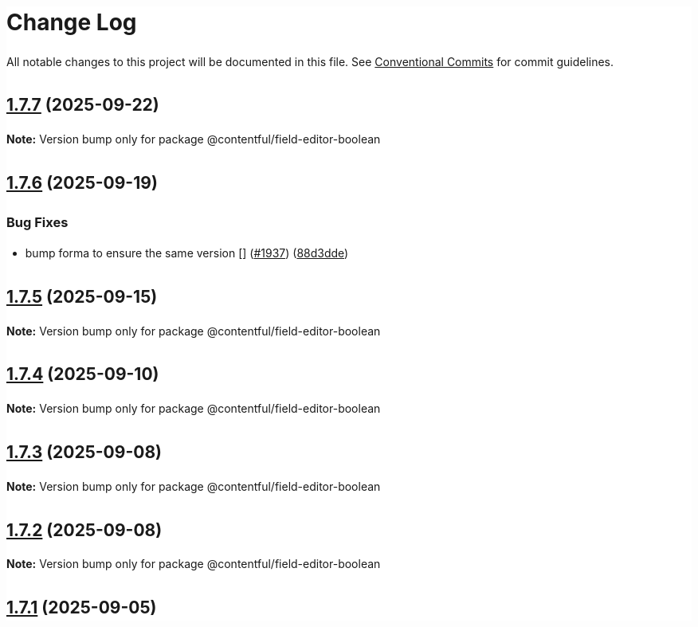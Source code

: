 # Change Log

All notable changes to this project will be documented in this file.
See [Conventional Commits](https://conventionalcommits.org) for commit guidelines.

## [1.7.7](https://github.com/contentful/field-editors/compare/@contentful/field-editor-boolean@1.7.6...@contentful/field-editor-boolean@1.7.7) (2025-09-22)

**Note:** Version bump only for package @contentful/field-editor-boolean

## [1.7.6](https://github.com/contentful/field-editors/compare/@contentful/field-editor-boolean@1.7.5...@contentful/field-editor-boolean@1.7.6) (2025-09-19)

### Bug Fixes

- bump forma to ensure the same version [] ([#1937](https://github.com/contentful/field-editors/issues/1937)) ([88d3dde](https://github.com/contentful/field-editors/commit/88d3dde9bcdc948c49f5829d7d90d272425b2461))

## [1.7.5](https://github.com/contentful/field-editors/compare/@contentful/field-editor-boolean@1.7.4...@contentful/field-editor-boolean@1.7.5) (2025-09-15)

**Note:** Version bump only for package @contentful/field-editor-boolean

## [1.7.4](https://github.com/contentful/field-editors/compare/@contentful/field-editor-boolean@1.7.3...@contentful/field-editor-boolean@1.7.4) (2025-09-10)

**Note:** Version bump only for package @contentful/field-editor-boolean

## [1.7.3](https://github.com/contentful/field-editors/compare/@contentful/field-editor-boolean@1.7.2...@contentful/field-editor-boolean@1.7.3) (2025-09-08)

**Note:** Version bump only for package @contentful/field-editor-boolean

## [1.7.2](https://github.com/contentful/field-editors/compare/@contentful/field-editor-boolean@1.7.1...@contentful/field-editor-boolean@1.7.2) (2025-09-08)

**Note:** Version bump only for package @contentful/field-editor-boolean

## [1.7.1](https://github.com/contentful/field-editors/compare/@contentful/field-editor-boolean@1.7.0...@contentful/field-editor-boolean@1.7.1) (2025-09-05)
